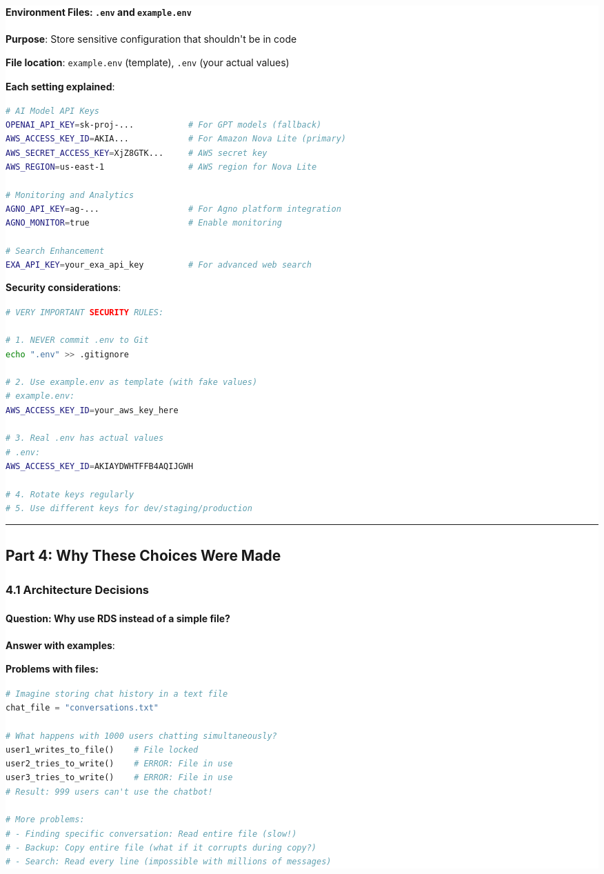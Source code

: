 #### **Environment Files**: `.env` and `example.env`

**Purpose**: Store sensitive configuration that shouldn't be in code

**File location**: `example.env` (template), `.env` (your actual values)

**Each setting explained**:
```bash
# AI Model API Keys
OPENAI_API_KEY=sk-proj-...           # For GPT models (fallback)
AWS_ACCESS_KEY_ID=AKIA...            # For Amazon Nova Lite (primary)
AWS_SECRET_ACCESS_KEY=XjZ8GTK...     # AWS secret key
AWS_REGION=us-east-1                 # AWS region for Nova Lite

# Monitoring and Analytics  
AGNO_API_KEY=ag-...                  # For Agno platform integration
AGNO_MONITOR=true                    # Enable monitoring

# Search Enhancement
EXA_API_KEY=your_exa_api_key         # For advanced web search
```

**Security considerations**:
```bash
# VERY IMPORTANT SECURITY RULES:

# 1. NEVER commit .env to Git
echo ".env" >> .gitignore

# 2. Use example.env as template (with fake values)
# example.env:
AWS_ACCESS_KEY_ID=your_aws_key_here

# 3. Real .env has actual values
# .env:
AWS_ACCESS_KEY_ID=AKIAYDWHTFFB4AQIJGWH

# 4. Rotate keys regularly
# 5. Use different keys for dev/staging/production
```

---

## Part 4: Why These Choices Were Made

### 4.1 Architecture Decisions

#### **Question**: Why use RDS instead of a simple file?

**Answer with examples**:

**Problems with files:**
```python
# Imagine storing chat history in a text file
chat_file = "conversations.txt"

# What happens with 1000 users chatting simultaneously?
user1_writes_to_file()    # File locked
user2_tries_to_write()    # ERROR: File in use
user3_tries_to_write()    # ERROR: File in use
# Result: 999 users can't use the chatbot!

# More problems:
# - Finding specific conversation: Read entire file (slow!)
# - Backup: Copy entire file (what if it corrupts during copy?)
# - Search: Read every line (impossible with millions of messages)
```